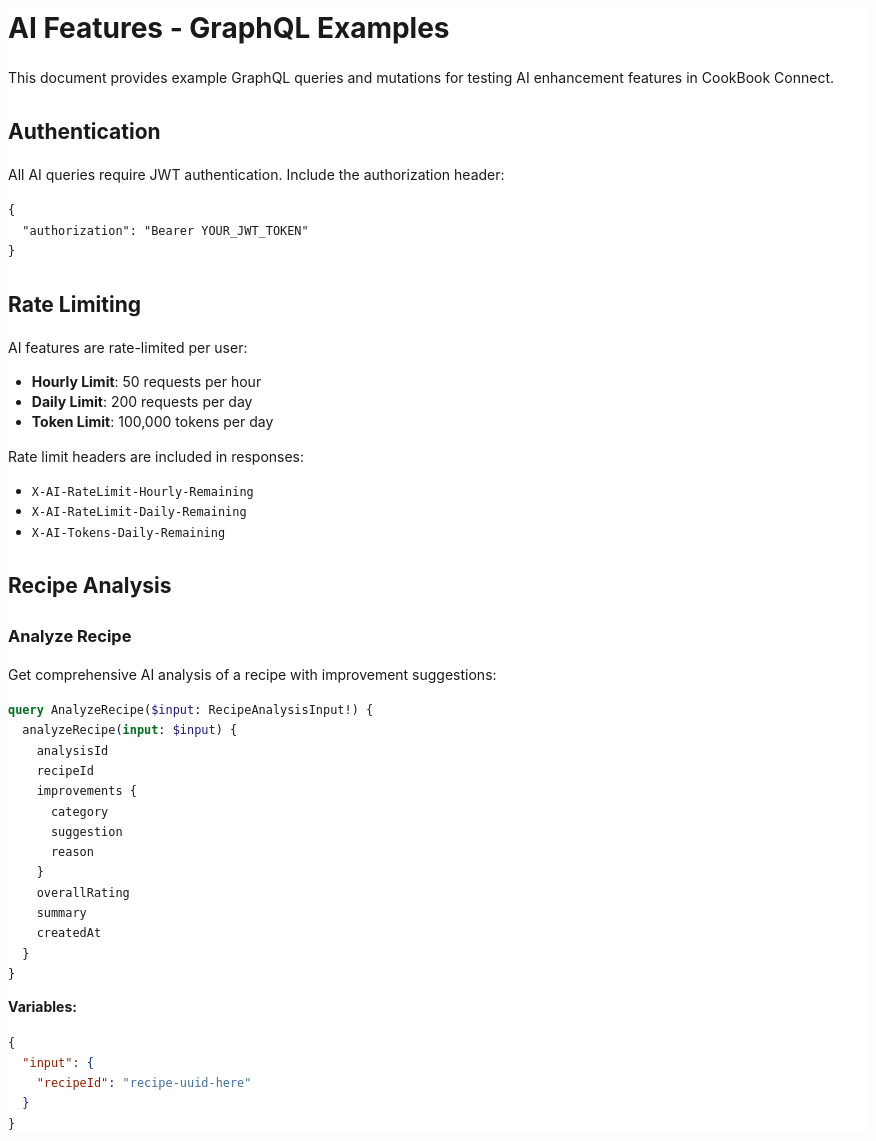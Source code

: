 # AI Features - GraphQL Examples

This document provides example GraphQL queries and mutations for testing AI enhancement features in CookBook Connect.

## Authentication

All AI queries require JWT authentication. Include the authorization header:

```
{
  "authorization": "Bearer YOUR_JWT_TOKEN"
}
```

## Rate Limiting

AI features are rate-limited per user:
- **Hourly Limit**: 50 requests per hour
- **Daily Limit**: 200 requests per day
- **Token Limit**: 100,000 tokens per day

Rate limit headers are included in responses:
- `X-AI-RateLimit-Hourly-Remaining`
- `X-AI-RateLimit-Daily-Remaining`
- `X-AI-Tokens-Daily-Remaining`

## Recipe Analysis

### Analyze Recipe

Get comprehensive AI analysis of a recipe with improvement suggestions:

```graphql
query AnalyzeRecipe($input: RecipeAnalysisInput!) {
  analyzeRecipe(input: $input) {
    analysisId
    recipeId
    improvements {
      category
      suggestion
      reason
    }
    overallRating
    summary
    createdAt
  }
}
```

**Variables:**
```json
{
  "input": {
    "recipeId": "recipe-uuid-here"
  }
}
```

